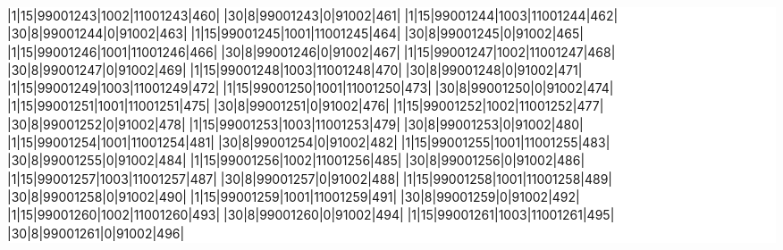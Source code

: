 |1|15|99001243|1002|11001243|460|
|30|8|99001243|0|91002|461|
|1|15|99001244|1003|11001244|462|
|30|8|99001244|0|91002|463|
|1|15|99001245|1001|11001245|464|
|30|8|99001245|0|91002|465|
|1|15|99001246|1001|11001246|466|
|30|8|99001246|0|91002|467|
|1|15|99001247|1002|11001247|468|
|30|8|99001247|0|91002|469|
|1|15|99001248|1003|11001248|470|
|30|8|99001248|0|91002|471|
|1|15|99001249|1003|11001249|472|
|1|15|99001250|1001|11001250|473|
|30|8|99001250|0|91002|474|
|1|15|99001251|1001|11001251|475|
|30|8|99001251|0|91002|476|
|1|15|99001252|1002|11001252|477|
|30|8|99001252|0|91002|478|
|1|15|99001253|1003|11001253|479|
|30|8|99001253|0|91002|480|
|1|15|99001254|1001|11001254|481|
|30|8|99001254|0|91002|482|
|1|15|99001255|1001|11001255|483|
|30|8|99001255|0|91002|484|
|1|15|99001256|1002|11001256|485|
|30|8|99001256|0|91002|486|
|1|15|99001257|1003|11001257|487|
|30|8|99001257|0|91002|488|
|1|15|99001258|1001|11001258|489|
|30|8|99001258|0|91002|490|
|1|15|99001259|1001|11001259|491|
|30|8|99001259|0|91002|492|
|1|15|99001260|1002|11001260|493|
|30|8|99001260|0|91002|494|
|1|15|99001261|1003|11001261|495|
|30|8|99001261|0|91002|496|